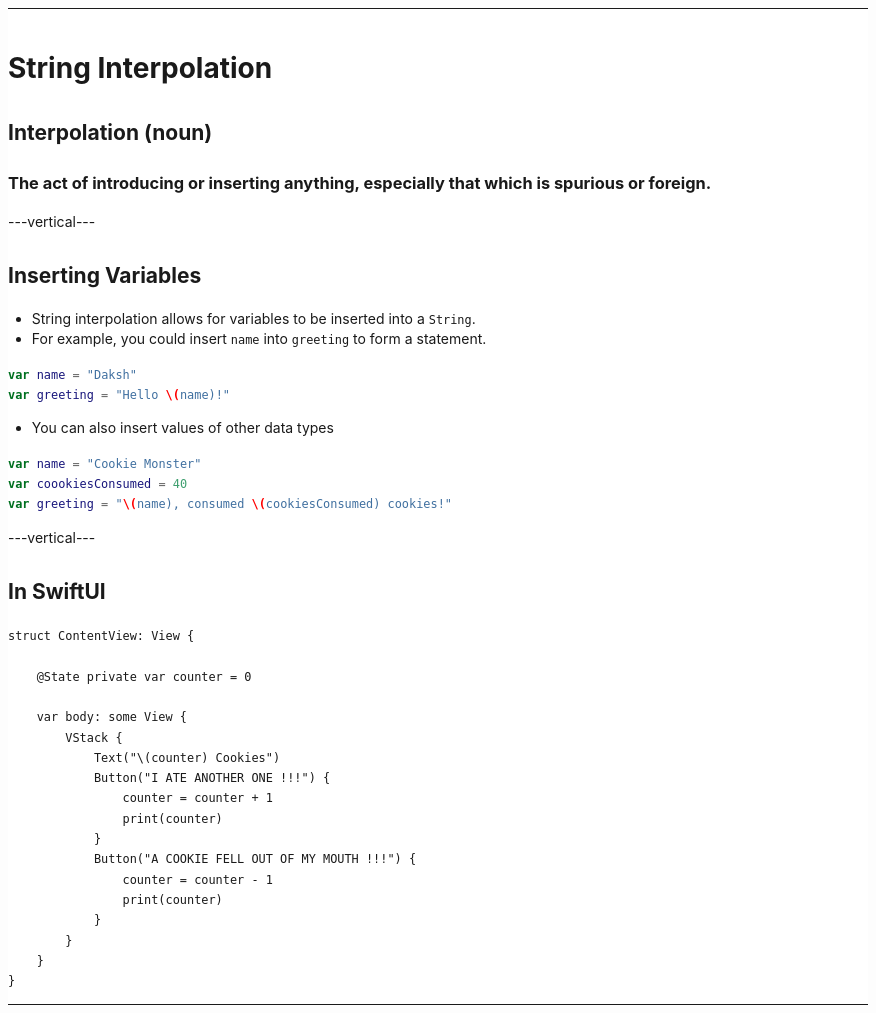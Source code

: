 
---


# String Interpolation
## Interpolation (noun)
### The act of introducing or inserting anything, especially that which is spurious or foreign.


---vertical---


## Inserting Variables
- String interpolation allows for variables to be inserted into a `String`. 
- For example, you could insert `name` into `greeting` to form a statement. 

```swift
var name = "Daksh"
var greeting = "Hello \(name)!" 
```
- You can also insert values of other data types
```swift
var name = "Cookie Monster"
var coookiesConsumed = 40
var greeting = "\(name), consumed \(cookiesConsumed) cookies!"
```


---vertical---


## In SwiftUI
```swift[3:7]
struct ContentView: View {

    @State private var counter = 0

    var body: some View {
        VStack {
            Text("\(counter) Cookies")
            Button("I ATE ANOTHER ONE !!!") {
                counter = counter + 1
                print(counter)
            }
            Button("A COOKIE FELL OUT OF MY MOUTH !!!") {
                counter = counter - 1
                print(counter)
            }
        }
    }
}
```

---